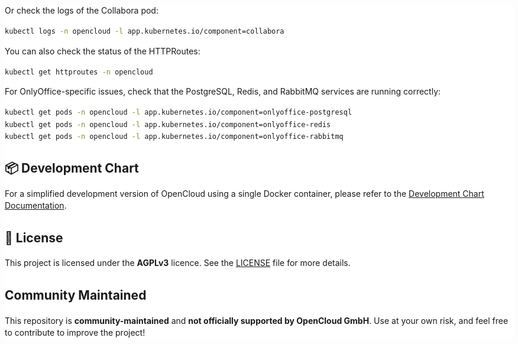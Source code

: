 Or check the logs of the Collabora pod:

```bash
kubectl logs -n opencloud -l app.kubernetes.io/component=collabora
```

You can also check the status of the HTTPRoutes:

```bash
kubectl get httproutes -n opencloud
```

For OnlyOffice-specific issues, check that the PostgreSQL, Redis, and RabbitMQ services are running correctly:

```bash
kubectl get pods -n opencloud -l app.kubernetes.io/component=onlyoffice-postgresql
kubectl get pods -n opencloud -l app.kubernetes.io/component=onlyoffice-redis
kubectl get pods -n opencloud -l app.kubernetes.io/component=onlyoffice-rabbitmq
```

## 📦 Development Chart

For a simplified development version of OpenCloud using a single Docker container, please refer to the [Development Chart Documentation](../opencloud-dev/README.md).

## 📜 License

This project is licensed under the **AGPLv3** licence. See the [LICENSE](../../LICENSE) file for more details.

## Community Maintained

This repository is **community-maintained** and **not officially supported by OpenCloud GmbH**. Use at your own risk, and feel free to contribute to improve the project!

